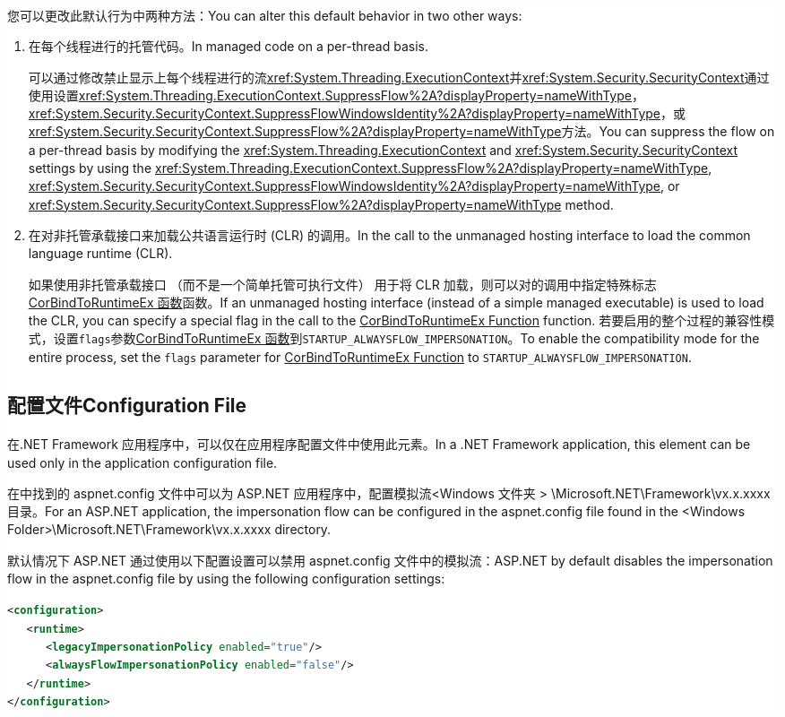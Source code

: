  <span data-ttu-id="e358b-133">您可以更改此默认行为中两种方法：</span><span class="sxs-lookup"><span data-stu-id="e358b-133">You can alter this default behavior in two other ways:</span></span>  
  
1.  <span data-ttu-id="e358b-134">在每个线程进行的托管代码。</span><span class="sxs-lookup"><span data-stu-id="e358b-134">In managed code on a per-thread basis.</span></span>  
  
     <span data-ttu-id="e358b-135">可以通过修改禁止显示上每个线程进行的流<xref:System.Threading.ExecutionContext>并<xref:System.Security.SecurityContext>通过使用设置<xref:System.Threading.ExecutionContext.SuppressFlow%2A?displayProperty=nameWithType>， <xref:System.Security.SecurityContext.SuppressFlowWindowsIdentity%2A?displayProperty=nameWithType>，或<xref:System.Security.SecurityContext.SuppressFlow%2A?displayProperty=nameWithType>方法。</span><span class="sxs-lookup"><span data-stu-id="e358b-135">You can suppress the flow on a per-thread basis by modifying the <xref:System.Threading.ExecutionContext> and <xref:System.Security.SecurityContext> settings by using the <xref:System.Threading.ExecutionContext.SuppressFlow%2A?displayProperty=nameWithType>, <xref:System.Security.SecurityContext.SuppressFlowWindowsIdentity%2A?displayProperty=nameWithType>, or <xref:System.Security.SecurityContext.SuppressFlow%2A?displayProperty=nameWithType> method.</span></span>  
  
2.  <span data-ttu-id="e358b-136">在对非托管承载接口来加载公共语言运行时 (CLR) 的调用。</span><span class="sxs-lookup"><span data-stu-id="e358b-136">In the call to the unmanaged hosting interface to load the common language runtime (CLR).</span></span>  
  
     <span data-ttu-id="e358b-137">如果使用非托管承载接口 （而不是一个简单托管可执行文件） 用于将 CLR 加载，则可以对的调用中指定特殊标志[CorBindToRuntimeEx 函数](../../../../../docs/framework/unmanaged-api/hosting/corbindtoruntimeex-function.md)函数。</span><span class="sxs-lookup"><span data-stu-id="e358b-137">If an unmanaged hosting interface (instead of a simple managed executable) is used to load the CLR, you can specify a special flag in the call to the [CorBindToRuntimeEx Function](../../../../../docs/framework/unmanaged-api/hosting/corbindtoruntimeex-function.md) function.</span></span> <span data-ttu-id="e358b-138">若要启用的整个过程的兼容性模式，设置`flags`参数[CorBindToRuntimeEx 函数](../../../../../docs/framework/unmanaged-api/hosting/corbindtoruntimeex-function.md)到`STARTUP_ALWAYSFLOW_IMPERSONATION`。</span><span class="sxs-lookup"><span data-stu-id="e358b-138">To enable the compatibility mode for the entire process, set the `flags` parameter for [CorBindToRuntimeEx Function](../../../../../docs/framework/unmanaged-api/hosting/corbindtoruntimeex-function.md) to `STARTUP_ALWAYSFLOW_IMPERSONATION`.</span></span>  
  
## <a name="configuration-file"></a><span data-ttu-id="e358b-139">配置文件</span><span class="sxs-lookup"><span data-stu-id="e358b-139">Configuration File</span></span>  
 <span data-ttu-id="e358b-140">在.NET Framework 应用程序中，可以仅在应用程序配置文件中使用此元素。</span><span class="sxs-lookup"><span data-stu-id="e358b-140">In a .NET Framework application, this element can be used only in the application configuration file.</span></span>  
  
 <span data-ttu-id="e358b-141">在中找到的 aspnet.config 文件中可以为 ASP.NET 应用程序中，配置模拟流\<Windows 文件夹 > \Microsoft.NET\Framework\vx.x.xxxx 目录。</span><span class="sxs-lookup"><span data-stu-id="e358b-141">For an ASP.NET application, the impersonation flow can be configured in the aspnet.config file found in the \<Windows Folder>\Microsoft.NET\Framework\vx.x.xxxx directory.</span></span>  
  
 <span data-ttu-id="e358b-142">默认情况下 ASP.NET 通过使用以下配置设置可以禁用 aspnet.config 文件中的模拟流：</span><span class="sxs-lookup"><span data-stu-id="e358b-142">ASP.NET by default disables the impersonation flow in the aspnet.config file by using the following configuration settings:</span></span>  
  
```xml
<configuration>  
   <runtime>  
      <legacyImpersonationPolicy enabled="true"/>  
      <alwaysFlowImpersonationPolicy enabled="false"/>  
   </runtime>  
</configuration>  
```  
  
